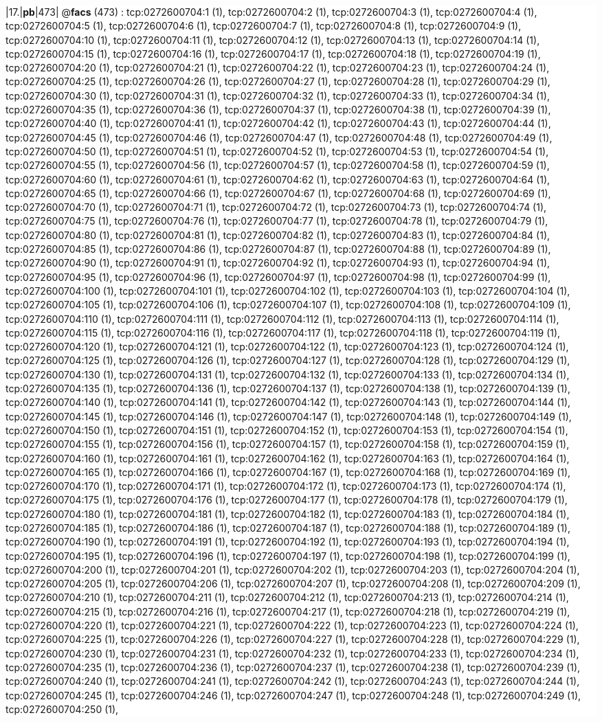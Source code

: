 |17.|__pb__|473| @__facs__ (473) : tcp:0272600704:1 (1), tcp:0272600704:2 (1), tcp:0272600704:3 (1), tcp:0272600704:4 (1), tcp:0272600704:5 (1), tcp:0272600704:6 (1), tcp:0272600704:7 (1), tcp:0272600704:8 (1), tcp:0272600704:9 (1), tcp:0272600704:10 (1), tcp:0272600704:11 (1), tcp:0272600704:12 (1), tcp:0272600704:13 (1), tcp:0272600704:14 (1), tcp:0272600704:15 (1), tcp:0272600704:16 (1), tcp:0272600704:17 (1), tcp:0272600704:18 (1), tcp:0272600704:19 (1), tcp:0272600704:20 (1), tcp:0272600704:21 (1), tcp:0272600704:22 (1), tcp:0272600704:23 (1), tcp:0272600704:24 (1), tcp:0272600704:25 (1), tcp:0272600704:26 (1), tcp:0272600704:27 (1), tcp:0272600704:28 (1), tcp:0272600704:29 (1), tcp:0272600704:30 (1), tcp:0272600704:31 (1), tcp:0272600704:32 (1), tcp:0272600704:33 (1), tcp:0272600704:34 (1), tcp:0272600704:35 (1), tcp:0272600704:36 (1), tcp:0272600704:37 (1), tcp:0272600704:38 (1), tcp:0272600704:39 (1), tcp:0272600704:40 (1), tcp:0272600704:41 (1), tcp:0272600704:42 (1), tcp:0272600704:43 (1), tcp:0272600704:44 (1), tcp:0272600704:45 (1), tcp:0272600704:46 (1), tcp:0272600704:47 (1), tcp:0272600704:48 (1), tcp:0272600704:49 (1), tcp:0272600704:50 (1), tcp:0272600704:51 (1), tcp:0272600704:52 (1), tcp:0272600704:53 (1), tcp:0272600704:54 (1), tcp:0272600704:55 (1), tcp:0272600704:56 (1), tcp:0272600704:57 (1), tcp:0272600704:58 (1), tcp:0272600704:59 (1), tcp:0272600704:60 (1), tcp:0272600704:61 (1), tcp:0272600704:62 (1), tcp:0272600704:63 (1), tcp:0272600704:64 (1), tcp:0272600704:65 (1), tcp:0272600704:66 (1), tcp:0272600704:67 (1), tcp:0272600704:68 (1), tcp:0272600704:69 (1), tcp:0272600704:70 (1), tcp:0272600704:71 (1), tcp:0272600704:72 (1), tcp:0272600704:73 (1), tcp:0272600704:74 (1), tcp:0272600704:75 (1), tcp:0272600704:76 (1), tcp:0272600704:77 (1), tcp:0272600704:78 (1), tcp:0272600704:79 (1), tcp:0272600704:80 (1), tcp:0272600704:81 (1), tcp:0272600704:82 (1), tcp:0272600704:83 (1), tcp:0272600704:84 (1), tcp:0272600704:85 (1), tcp:0272600704:86 (1), tcp:0272600704:87 (1), tcp:0272600704:88 (1), tcp:0272600704:89 (1), tcp:0272600704:90 (1), tcp:0272600704:91 (1), tcp:0272600704:92 (1), tcp:0272600704:93 (1), tcp:0272600704:94 (1), tcp:0272600704:95 (1), tcp:0272600704:96 (1), tcp:0272600704:97 (1), tcp:0272600704:98 (1), tcp:0272600704:99 (1), tcp:0272600704:100 (1), tcp:0272600704:101 (1), tcp:0272600704:102 (1), tcp:0272600704:103 (1), tcp:0272600704:104 (1), tcp:0272600704:105 (1), tcp:0272600704:106 (1), tcp:0272600704:107 (1), tcp:0272600704:108 (1), tcp:0272600704:109 (1), tcp:0272600704:110 (1), tcp:0272600704:111 (1), tcp:0272600704:112 (1), tcp:0272600704:113 (1), tcp:0272600704:114 (1), tcp:0272600704:115 (1), tcp:0272600704:116 (1), tcp:0272600704:117 (1), tcp:0272600704:118 (1), tcp:0272600704:119 (1), tcp:0272600704:120 (1), tcp:0272600704:121 (1), tcp:0272600704:122 (1), tcp:0272600704:123 (1), tcp:0272600704:124 (1), tcp:0272600704:125 (1), tcp:0272600704:126 (1), tcp:0272600704:127 (1), tcp:0272600704:128 (1), tcp:0272600704:129 (1), tcp:0272600704:130 (1), tcp:0272600704:131 (1), tcp:0272600704:132 (1), tcp:0272600704:133 (1), tcp:0272600704:134 (1), tcp:0272600704:135 (1), tcp:0272600704:136 (1), tcp:0272600704:137 (1), tcp:0272600704:138 (1), tcp:0272600704:139 (1), tcp:0272600704:140 (1), tcp:0272600704:141 (1), tcp:0272600704:142 (1), tcp:0272600704:143 (1), tcp:0272600704:144 (1), tcp:0272600704:145 (1), tcp:0272600704:146 (1), tcp:0272600704:147 (1), tcp:0272600704:148 (1), tcp:0272600704:149 (1), tcp:0272600704:150 (1), tcp:0272600704:151 (1), tcp:0272600704:152 (1), tcp:0272600704:153 (1), tcp:0272600704:154 (1), tcp:0272600704:155 (1), tcp:0272600704:156 (1), tcp:0272600704:157 (1), tcp:0272600704:158 (1), tcp:0272600704:159 (1), tcp:0272600704:160 (1), tcp:0272600704:161 (1), tcp:0272600704:162 (1), tcp:0272600704:163 (1), tcp:0272600704:164 (1), tcp:0272600704:165 (1), tcp:0272600704:166 (1), tcp:0272600704:167 (1), tcp:0272600704:168 (1), tcp:0272600704:169 (1), tcp:0272600704:170 (1), tcp:0272600704:171 (1), tcp:0272600704:172 (1), tcp:0272600704:173 (1), tcp:0272600704:174 (1), tcp:0272600704:175 (1), tcp:0272600704:176 (1), tcp:0272600704:177 (1), tcp:0272600704:178 (1), tcp:0272600704:179 (1), tcp:0272600704:180 (1), tcp:0272600704:181 (1), tcp:0272600704:182 (1), tcp:0272600704:183 (1), tcp:0272600704:184 (1), tcp:0272600704:185 (1), tcp:0272600704:186 (1), tcp:0272600704:187 (1), tcp:0272600704:188 (1), tcp:0272600704:189 (1), tcp:0272600704:190 (1), tcp:0272600704:191 (1), tcp:0272600704:192 (1), tcp:0272600704:193 (1), tcp:0272600704:194 (1), tcp:0272600704:195 (1), tcp:0272600704:196 (1), tcp:0272600704:197 (1), tcp:0272600704:198 (1), tcp:0272600704:199 (1), tcp:0272600704:200 (1), tcp:0272600704:201 (1), tcp:0272600704:202 (1), tcp:0272600704:203 (1), tcp:0272600704:204 (1), tcp:0272600704:205 (1), tcp:0272600704:206 (1), tcp:0272600704:207 (1), tcp:0272600704:208 (1), tcp:0272600704:209 (1), tcp:0272600704:210 (1), tcp:0272600704:211 (1), tcp:0272600704:212 (1), tcp:0272600704:213 (1), tcp:0272600704:214 (1), tcp:0272600704:215 (1), tcp:0272600704:216 (1), tcp:0272600704:217 (1), tcp:0272600704:218 (1), tcp:0272600704:219 (1), tcp:0272600704:220 (1), tcp:0272600704:221 (1), tcp:0272600704:222 (1), tcp:0272600704:223 (1), tcp:0272600704:224 (1), tcp:0272600704:225 (1), tcp:0272600704:226 (1), tcp:0272600704:227 (1), tcp:0272600704:228 (1), tcp:0272600704:229 (1), tcp:0272600704:230 (1), tcp:0272600704:231 (1), tcp:0272600704:232 (1), tcp:0272600704:233 (1), tcp:0272600704:234 (1), tcp:0272600704:235 (1), tcp:0272600704:236 (1), tcp:0272600704:237 (1), tcp:0272600704:238 (1), tcp:0272600704:239 (1), tcp:0272600704:240 (1), tcp:0272600704:241 (1), tcp:0272600704:242 (1), tcp:0272600704:243 (1), tcp:0272600704:244 (1), tcp:0272600704:245 (1), tcp:0272600704:246 (1), tcp:0272600704:247 (1), tcp:0272600704:248 (1), tcp:0272600704:249 (1), tcp:0272600704:250 (1),